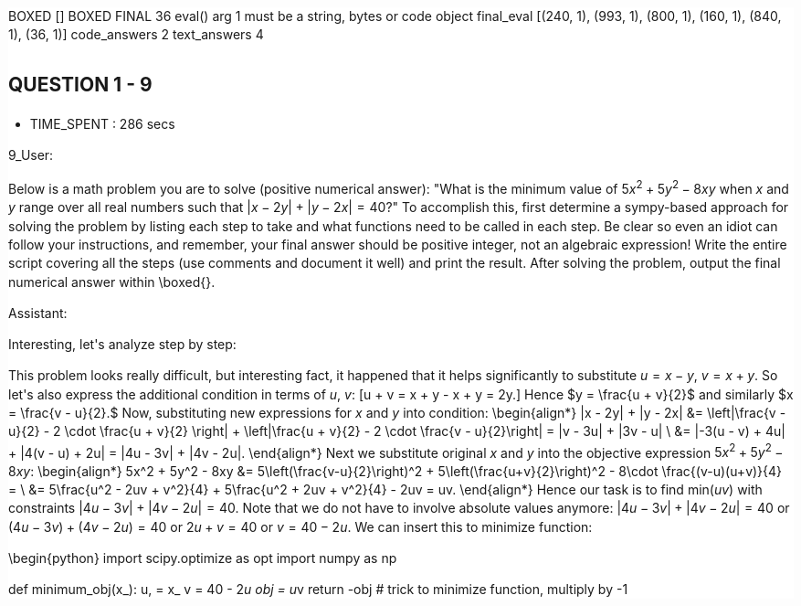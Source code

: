 BOXED []
BOXED FINAL 36
eval() arg 1 must be a string, bytes or code object final_eval
[(240, 1), (993, 1), (800, 1), (160, 1), (840, 1), (36, 1)]
code_answers 2 text_answers 4



## QUESTION 1 - 9 
- TIME_SPENT : 286 secs

9_User:

Below is a math problem you are to solve (positive numerical answer):
"What is the minimum value of $5x^2+5y^2-8xy$ when $x$ and $y$ range over all real numbers such that $|x-2y| + |y-2x| = 40$?"
To accomplish this, first determine a sympy-based approach for solving the problem by listing each step to take and what functions need to be called in each step. Be clear so even an idiot can follow your instructions, and remember, your final answer should be positive integer, not an algebraic expression!
Write the entire script covering all the steps (use comments and document it well) and print the result. After solving the problem, output the final numerical answer within \boxed{}.

Assistant: 

Interesting, let's analyze step by step:


This problem looks really difficult, but interesting fact, it happened that it helps significantly to substitute $u = x - y$, $v = x + y$. So let's also express the additional condition in terms of $u$, $v$:
\[u + v = x + y - x + y = 2y.\]
Hence $y = \frac{u + v}{2}$ and similarly $x = \frac{v - u}{2}.$ 
Now, substituting new expressions for $x$ and $y$ into condition:
\begin{align*}
|x - 2y| + |y - 2x| &= \left|\frac{v - u}{2} - 2 \cdot \frac{u + v}{2} \right| + \left|\frac{u + v}{2} - 2 \cdot \frac{v - u}{2}\right| = |v - 3u| + |3v - u| \\
&= |-3(u - v) + 4u| + |4(v - u) + 2u| = |4u - 3v| + |4v - 2u|.
\end{align*}
Next we substitute original $x$ and $y$ into the objective expression $5x^2 + 5y^2 - 8xy:$
\begin{align*}
5x^2 + 5y^2 - 8xy &= 5\left(\frac{v-u}{2}\right)^2 + 5\left(\frac{u+v}{2}\right)^2 - 8\cdot \frac{(v-u)(u+v)}{4} = \\
&= 5\frac{u^2 - 2uv + v^2}{4} + 5\frac{u^2 + 2uv + v^2}{4} - 2uv = uv.
\end{align*}
Hence our task is to find min$(uv)$ with constraints $|4u - 3v| + |4v - 2u| = 40.$ Note that we do not have to involve absolute values anymore: $|4u - 3v| + |4v - 2u| = 40$ or $(4u - 3v) + (4v - 2u) = 40$ or $2u + v = 40$ or $v = 40 - 2u.$ We can insert this to minimize function:

\begin{python}
import scipy.optimize as opt
import numpy as np

def minimum_obj(x_):
    u, = x_
    v = 40 - 2*u
    obj = u*v
    return -obj  # trick to minimize function, multiply by -1
